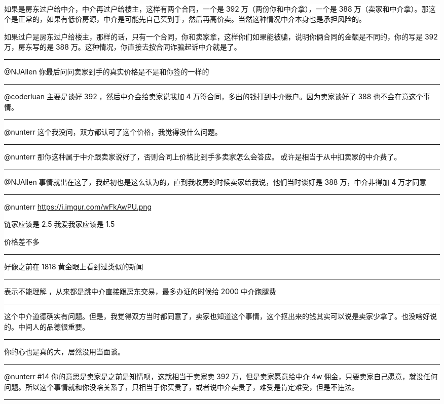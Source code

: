 如果是房东过户给中介，中介再过户给楼主，这样有两个合同，一个是 392 万（两份你和中介拿），一个是 388 万（卖家和中介拿）。那这个是正常的，如果有低价房源，中介是可能先自己买到手，然后再高价卖。当然这种情况中介本身也是承担风险的。

如果过户是房东过户给楼主，那样的话，只有一个合同，你和卖家拿，这样你们如果能被骗，说明你俩合同的金额是不同的，你的写是 392 万，房东写的是 388 万。这种情况，你直接去按合同诈骗起诉中介就是了。

---------------------------------------------------

@NJAllen 你最后问问卖家到手的真实价格是不是和你签的一样的

---------------------------------------------------

@coderluan 主要是谈好 392 ，然后中介会给卖家说我加 4 万签合同，多出的钱打到中介账户。因为卖家谈好了 388 也不会在意这个事情。

---------------------------------------------------

@nunterr 这个我没问，双方都认可了这个价格，我觉得没什么问题。

---------------------------------------------------

@nunterr 那你这种属于中介跟卖家说好了，否则合同上价格比到手多卖家怎么会答应。
或许是相当于从中扣卖家的中介费了。

---------------------------------------------------

@NJAllen 事情就出在这了，我起初也是这么认为的，直到我收房的时候卖家给我说，他们当时谈好是 388 万，中介非得加 4 万才同意

---------------------------------------------------

@nunterr 
 https://i.imgur.com/wFkAwPU.png 

链家应该是 2.5
我爱我家应该是 1.5  


价格差不多

---------------------------------------------------

好像之前在 1818 黄金眼上看到过类似的新闻

---------------------------------------------------

表示不能理解 ，从来都是跳中介直接跟房东交易，最多办证的时候给 2000 中介跑腿费

---------------------------------------------------

这个中介道德确实有问题。但是，我觉得双方当时都同意了，卖家也知道这个事情，这个抠出来的钱其实可以说是卖家少拿了。也没啥好说的。中间人的品德很重要。

---------------------------------------------------

你的心也是真的大，居然没用当面谈。

---------------------------------------------------

@nunterr #14 你的意思是卖家是之前是知情呗，这就相当于卖家卖 392 万，但是卖家愿意给中介 4w 佣金，只要卖家自己愿意，就没任何问题。所以这个事情就和你没啥关系了，只相当于你买贵了，或者说中介卖贵了，难受是肯定难受，但是不违法。

---------------------------------------------------
